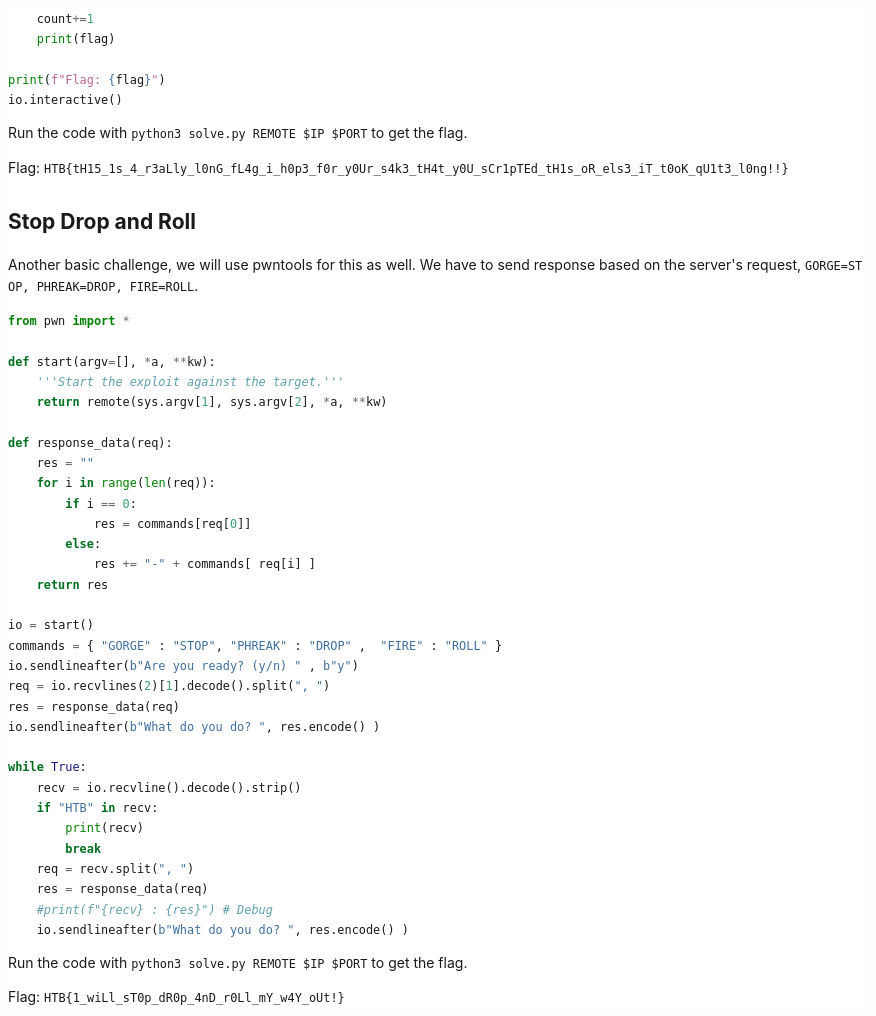 ```py
    count+=1
    print(flag)
    
print(f"Flag: {flag}")
io.interactive()

```

Run the code with `python3 solve.py REMOTE $IP $PORT` to get the flag.

Flag: `HTB{tH15_1s_4_r3aLly_l0nG_fL4g_i_h0p3_f0r_y0Ur_s4k3_tH4t_y0U_sCr1pTEd_tH1s_oR_els3_iT_t0oK_qU1t3_l0ng!!}`


## Stop Drop and Roll

Another basic challenge, we will use pwntools for this as well. We have to send response based on the server's request, `GORGE=STOP, PHREAK=DROP, FIRE=ROLL`. 

```py
from pwn import *

def start(argv=[], *a, **kw):
    '''Start the exploit against the target.'''
    return remote(sys.argv[1], sys.argv[2], *a, **kw) 

def response_data(req):
    res = ""
    for i in range(len(req)):
        if i == 0:
            res = commands[req[0]]
        else:
            res += "-" + commands[ req[i] ]  
    return res

io = start() 
commands = { "GORGE" : "STOP", "PHREAK" : "DROP" ,  "FIRE" : "ROLL" }
io.sendlineafter(b"Are you ready? (y/n) " , b"y")
req = io.recvlines(2)[1].decode().split(", ")  
res = response_data(req) 
io.sendlineafter(b"What do you do? ", res.encode() )

while True:
    recv = io.recvline().decode().strip()
    if "HTB" in recv:
        print(recv)
        break
    req = recv.split(", ")  
    res = response_data(req) 
    #print(f"{recv} : {res}") # Debug
    io.sendlineafter(b"What do you do? ", res.encode() )

```

Run the code with `python3 solve.py REMOTE $IP $PORT` to get the flag.

Flag: `HTB{1_wiLl_sT0p_dR0p_4nD_r0Ll_mY_w4Y_oUt!}` 


